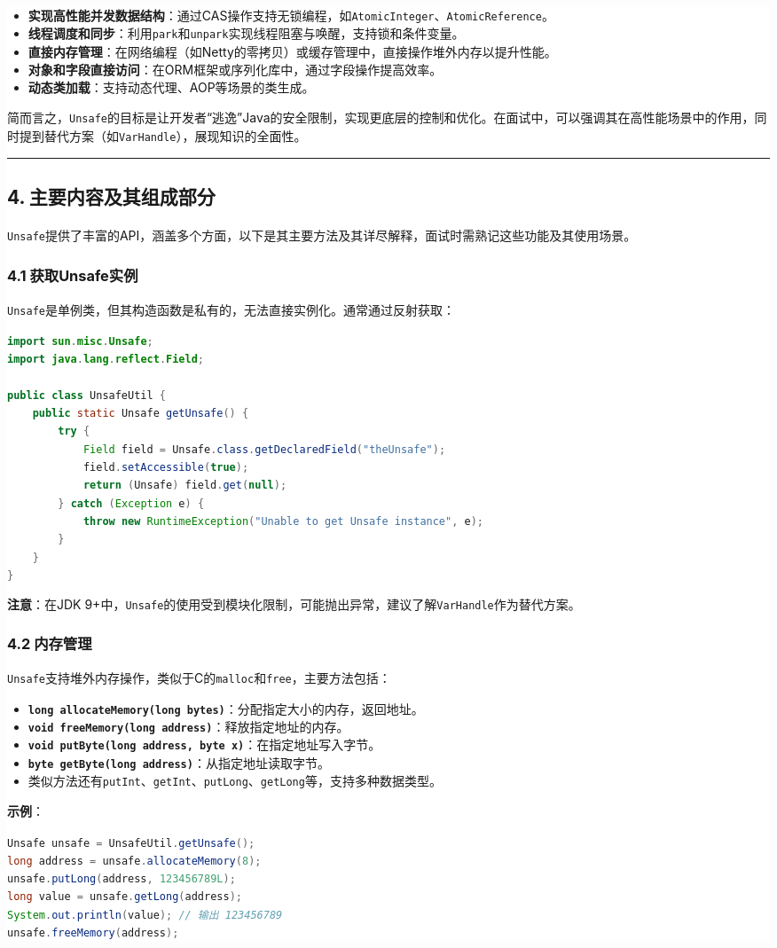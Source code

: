- **实现高性能并发数据结构**：通过CAS操作支持无锁编程，如`AtomicInteger`、`AtomicReference`。
- **线程调度和同步**：利用`park`和`unpark`实现线程阻塞与唤醒，支持锁和条件变量。
- **直接内存管理**：在网络编程（如Netty的零拷贝）或缓存管理中，直接操作堆外内存以提升性能。
- **对象和字段直接访问**：在ORM框架或序列化库中，通过字段操作提高效率。
- **动态类加载**：支持动态代理、AOP等场景的类生成。

简而言之，`Unsafe`的目标是让开发者“逃逸”Java的安全限制，实现更底层的控制和优化。在面试中，可以强调其在高性能场景中的作用，同时提到替代方案（如`VarHandle`），展现知识的全面性。

***

## 4. 主要内容及其组成部分

`Unsafe`提供了丰富的API，涵盖多个方面，以下是其主要方法及其详尽解释，面试时需熟记这些功能及其使用场景。

### 4.1 获取Unsafe实例

`Unsafe`是单例类，但其构造函数是私有的，无法直接实例化。通常通过反射获取：

```java 
import sun.misc.Unsafe;
import java.lang.reflect.Field;

public class UnsafeUtil {
    public static Unsafe getUnsafe() {
        try {
            Field field = Unsafe.class.getDeclaredField("theUnsafe");
            field.setAccessible(true);
            return (Unsafe) field.get(null);
        } catch (Exception e) {
            throw new RuntimeException("Unable to get Unsafe instance", e);
        }
    }
}
```


**注意**：在JDK 9+中，`Unsafe`的使用受到模块化限制，可能抛出异常，建议了解`VarHandle`作为替代方案。

### 4.2 内存管理

`Unsafe`支持堆外内存操作，类似于C的`malloc`和`free`，主要方法包括：

- **`long allocateMemory(long bytes)`**：分配指定大小的内存，返回地址。
- **`void freeMemory(long address)`**：释放指定地址的内存。
- **`void putByte(long address, byte x)`**：在指定地址写入字节。
- **`byte getByte(long address)`**：从指定地址读取字节。
- 类似方法还有`putInt`、`getInt`、`putLong`、`getLong`等，支持多种数据类型。

**示例**：

```java 
Unsafe unsafe = UnsafeUtil.getUnsafe();
long address = unsafe.allocateMemory(8);
unsafe.putLong(address, 123456789L);
long value = unsafe.getLong(address);
System.out.println(value); // 输出 123456789
unsafe.freeMemory(address);
```
